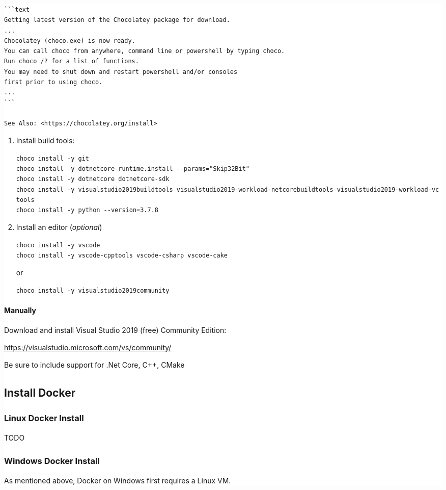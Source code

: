     ```text
    Getting latest version of the Chocolatey package for download.
    ...
    Chocolatey (choco.exe) is now ready.
    You can call choco from anywhere, command line or powershell by typing choco.
    Run choco /? for a list of functions.
    You may need to shut down and restart powershell and/or consoles
    first prior to using choco.
    ...
    ```

    See Also: <https://chocolatey.org/install>

1. Install build tools:

    ```shell
    choco install -y git
    choco install -y dotnetcore-runtime.install --params="Skip32Bit"
    choco install -y dotnetcore dotnetcore-sdk
    choco install -y visualstudio2019buildtools visualstudio2019-workload-netcorebuildtools visualstudio2019-workload-vctools
    choco install -y python --version=3.7.8
    ```

2. Install an editor
  (*optional*)

    ```shell
    choco install -y vscode
    choco install -y vscode-cpptools vscode-csharp vscode-cake
    ```

    or

    ```shell
    choco install -y visualstudio2019community
    ```

#### Manually

Download and install Visual Studio 2019 (free) Community Edition:

<https://visualstudio.microsoft.com/vs/community/>

Be sure to include support for .Net Core, C++, CMake

## Install Docker

### Linux Docker Install

TODO

### Windows Docker Install

As mentioned above, Docker on Windows first requires a Linux VM.

